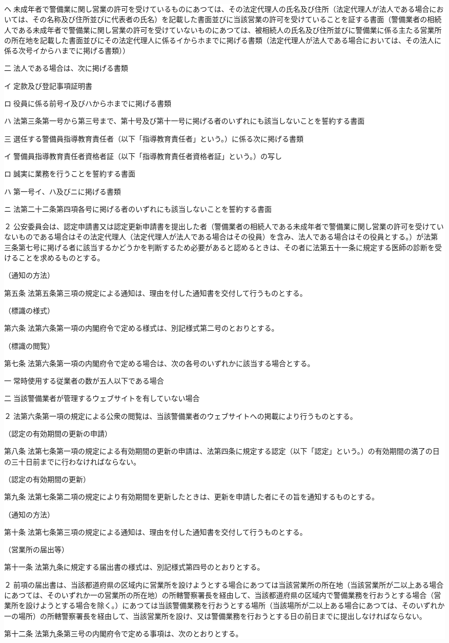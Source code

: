 ヘ 未成年者で警備業に関し営業の許可を受けているものにあつては、その法定代理人の氏名及び住所（法定代理人が法人である場合においては、その名称及び住所並びに代表者の氏名）を記載した書面並びに当該営業の許可を受けていることを証する書面（警備業者の相続人である未成年者で警備業に関し営業の許可を受けていないものにあつては、被相続人の氏名及び住所並びに警備業に係る主たる営業所の所在地を記載した書面並びにその法定代理人に係るイからホまでに掲げる書類（法定代理人が法人である場合においては、その法人に係る次号イからハまでに掲げる書類））

二 法人である場合は、次に掲げる書類

イ 定款及び登記事項証明書

ロ 役員に係る前号イ及びハからホまでに掲げる書類

ハ 法第三条第一号から第三号まで、第十号及び第十一号に掲げる者のいずれにも該当しないことを誓約する書面

三 選任する警備員指導教育責任者（以下「指導教育責任者」という。）に係る次に掲げる書類

イ 警備員指導教育責任者資格者証（以下「指導教育責任者資格者証」という。）の写し

ロ 誠実に業務を行うことを誓約する書面

ハ 第一号イ、ハ及びニに掲げる書類

ニ 法第二十二条第四項各号に掲げる者のいずれにも該当しないことを誓約する書面

２ 公安委員会は、認定申請書又は認定更新申請書を提出した者（警備業者の相続人である未成年者で警備業に関し営業の許可を受けていないものである場合はその法定代理人（法定代理人が法人である場合はその役員）を含み、法人である場合はその役員とする。）が法第三条第七号に掲げる者に該当するかどうかを判断するため必要があると認めるときは、その者に法第五十一条に規定する医師の診断を受けることを求めるものとする。

（通知の方法）

第五条 法第五条第三項の規定による通知は、理由を付した通知書を交付して行うものとする。

（標識の様式）

第六条 法第六条第一項の内閣府令で定める様式は、別記様式第二号のとおりとする。

（標識の閲覧）

第七条 法第六条第一項の内閣府令で定める場合は、次の各号のいずれかに該当する場合とする。

一 常時使用する従業者の数が五人以下である場合

二 当該警備業者が管理するウェブサイトを有していない場合

２ 法第六条第一項の規定による公衆の閲覧は、当該警備業者のウェブサイトへの掲載により行うものとする。

（認定の有効期間の更新の申請）

第八条 法第七条第一項の規定による有効期間の更新の申請は、法第四条に規定する認定（以下「認定」という。）の有効期間の満了の日の三十日前までに行わなければならない。

（認定の有効期間の更新）

第九条 法第七条第二項の規定により有効期間を更新したときは、更新を申請した者にその旨を通知するものとする。

（通知の方法）

第十条 法第七条第三項の規定による通知は、理由を付した通知書を交付して行うものとする。

（営業所の届出等）

第十一条 法第九条に規定する届出書の様式は、別記様式第四号のとおりとする。

２ 前項の届出書は、当該都道府県の区域内に営業所を設けようとする場合にあつては当該営業所の所在地（当該営業所が二以上ある場合にあつては、そのいずれか一の営業所の所在地）の所轄警察署長を経由して、当該都道府県の区域内で警備業務を行おうとする場合（営業所を設けようとする場合を除く。）にあつては当該警備業務を行おうとする場所（当該場所が二以上ある場合にあつては、そのいずれか一の場所）の所轄警察署長を経由して、当該営業所を設け、又は警備業務を行おうとする日の前日までに提出しなければならない。

第十二条 法第九条第三号の内閣府令で定める事項は、次のとおりとする。
